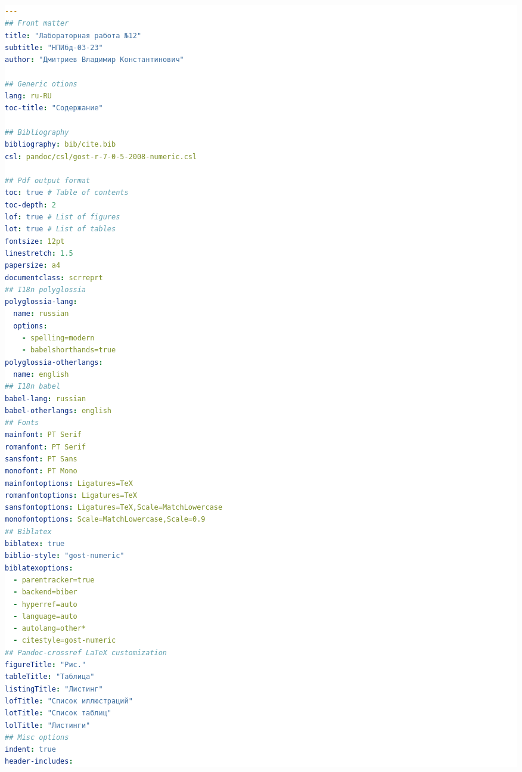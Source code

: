 ```yaml
---
## Front matter
title: "Лабораторная работа №12"
subtitle: "НПИбд-03-23"
author: "Дмитриев Владимир Константинович"

## Generic otions
lang: ru-RU
toc-title: "Содержание"

## Bibliography
bibliography: bib/cite.bib
csl: pandoc/csl/gost-r-7-0-5-2008-numeric.csl

## Pdf output format
toc: true # Table of contents
toc-depth: 2
lof: true # List of figures
lot: true # List of tables
fontsize: 12pt
linestretch: 1.5
papersize: a4
documentclass: scrreprt
## I18n polyglossia
polyglossia-lang:
  name: russian
  options:
	- spelling=modern
	- babelshorthands=true
polyglossia-otherlangs:
  name: english
## I18n babel
babel-lang: russian
babel-otherlangs: english
## Fonts
mainfont: PT Serif
romanfont: PT Serif
sansfont: PT Sans
monofont: PT Mono
mainfontoptions: Ligatures=TeX
romanfontoptions: Ligatures=TeX
sansfontoptions: Ligatures=TeX,Scale=MatchLowercase
monofontoptions: Scale=MatchLowercase,Scale=0.9
## Biblatex
biblatex: true
biblio-style: "gost-numeric"
biblatexoptions:
  - parentracker=true
  - backend=biber
  - hyperref=auto
  - language=auto
  - autolang=other*
  - citestyle=gost-numeric
## Pandoc-crossref LaTeX customization
figureTitle: "Рис."
tableTitle: "Таблица"
listingTitle: "Листинг"
lofTitle: "Список иллюстраций"
lotTitle: "Список таблиц"
lolTitle: "Листинги"
## Misc options
indent: true
header-includes:
```